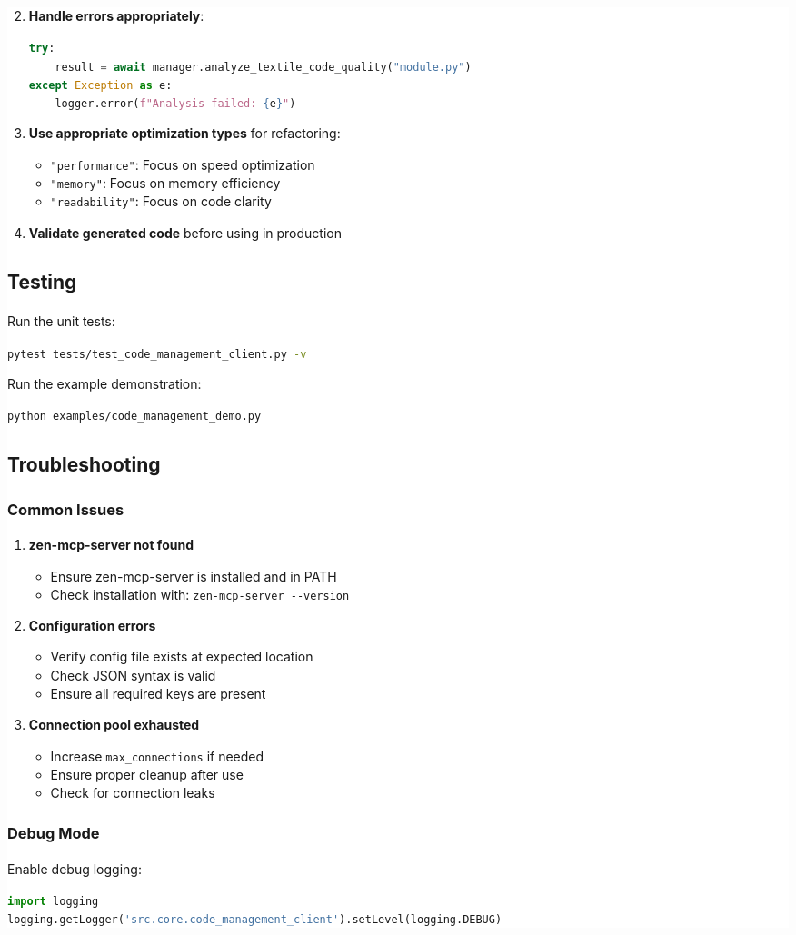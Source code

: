 2. **Handle errors appropriately**:
   ```python
   try:
       result = await manager.analyze_textile_code_quality("module.py")
   except Exception as e:
       logger.error(f"Analysis failed: {e}")
   ```

3. **Use appropriate optimization types** for refactoring:
   - `"performance"`: Focus on speed optimization
   - `"memory"`: Focus on memory efficiency
   - `"readability"`: Focus on code clarity

4. **Validate generated code** before using in production

## Testing

Run the unit tests:

```bash
pytest tests/test_code_management_client.py -v
```

Run the example demonstration:

```bash
python examples/code_management_demo.py
```

## Troubleshooting

### Common Issues

1. **zen-mcp-server not found**
   - Ensure zen-mcp-server is installed and in PATH
   - Check installation with: `zen-mcp-server --version`

2. **Configuration errors**
   - Verify config file exists at expected location
   - Check JSON syntax is valid
   - Ensure all required keys are present

3. **Connection pool exhausted**
   - Increase `max_connections` if needed
   - Ensure proper cleanup after use
   - Check for connection leaks

### Debug Mode

Enable debug logging:

```python
import logging
logging.getLogger('src.core.code_management_client').setLevel(logging.DEBUG)
```
